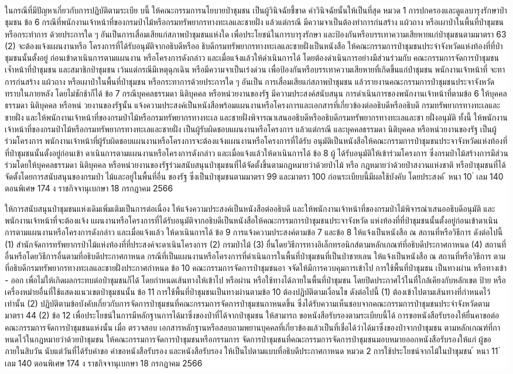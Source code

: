 ในกรณีที่มีปัญหาเกี่ยวกับการปฏิบัติตามระเบีย บนี้ ให้คณะกรรมการนโยบายป่าชุมชน เป็นผู้วินิจฉัยชี้ขาด คำวินิจฉัยนั้นให้เป็นที่สุด หมวด 1 การปกครองและดูแลบารุงรักษาป่าชุมชน ข้อ 6 กรณีที่พนักงานเจ้าหน้าที่ของกรมป่าไม้หรือกรมทรัพยากรทางทะเลและชายฝั่ง แล้วแต่กรณี มีความจาเป็นต้องทำการก่นสร้าง แผ้วถาง หรือเผาป่าในพื้นที่ป่าชุมชน หรือกระทำการ ด้วยประการใด ๆ อันเป็นการเสื่อมเสียแก่สภาพป่าชุมชนแห่งใด เพื่อประโยชน์ในการบารุงรักษา และป้องกันหรือบรรเทาความเสียหายแก่ป่าชุมชนตามมาตรา 63 (2) จะต้องแจ้งแผนงานหรือ โครงการที่ได้รับอนุมัติจากอธิบดีหรืออ ธิบดีกรมทรัพยากรทางทะเลและชายฝั่งเป็นหนังสือ ให้คณะกรรมการป่าชุมชนประจำจังหวัดแห่งท้องที่ที่ป่าชุมชนนั้นตั้งอยู่ ก่อนเข้าดาเนินการตามแผนงาน หรือโครงการดังกล่าว และเมื่อแจ้งแล้วให้ดำเนินการได้ โดยต้องดำเนินการอย่างมีส่วนร่วมกับ คณะกรรมการจัดการป่าชุมชน เจ้ำหน้าที่ป่าชุมชน และสมาชิกป่าชุมชน เว้นแต่กรณีมีเหตุฉุกเฉิน หรือมีความจาเป็นเร่งด่วน เพื่อป้องกันหรือบรรเทาความเสียหายที่เกิดขึ้นแก่ป่าชุมชน พนักงานเจ้าหน้าที่ จะทาการก่นสร้าง แผ้วถาง หรือเผาป่าในพื้นที่ป่าชุมชน หรือกระทาการด้วยประการใด ๆ อันเป็น การเสื่อมเสียแก่สภาพป่าชุมชน แล้วรายงานคณะกรรมการป่าชุมชนประจาจังหวัดทราบในภายหลัง โดยไม่ชักช้าก็ได้ ข้อ 7 กรณีบุคคลธรรมดา นิติบุคคล หรือหน่วยงานของรัฐ มีความประสงค์สนับสนุน การดำเนินการของพนักงานเจ้าหน้าที่ตามข้อ 6 ให้บุคคลธรรมดา นิติบุคคล หรือหน่ วยงานของรัฐนั้น แจ้งความประสงค์เป็นหนังสือพร้อมแผนงานหรือโครงการและเอกสารที่เกี่ยวข้องต่ออธิบดีหรืออธิบดี กรมทรัพยากรทางทะเลและชายฝั่ง และให้พนักงานเจ้าหน้าที่ของกรมป่าไม้หรือกรมทรัพยากรทางทะเล และชายฝั่งพิจารณาเสนออธิบดีหรืออธิบดีกรมทรัพยากรทางทะเลและชา ยฝั่งอนุมัติ ทั้งนี้ ให้พนักงานเจ้าหน้าที่ของกรมป่าไม้หรือกรมทรัพยากรทางทะเลและชายฝั่ง เป็นผู้รับผิดชอบแผนงานหรือโครงการ แล้วแต่กรณี และบุคคลธรรมดา นิติบุคคล หรือหน่วยงานของรัฐ เป็นผู้ร่วมโครงการ พนักงานเจ้าหน้าที่ผู้รับผิดชอบแผนงานหรือโครงการจะต้องแจ้งแผนงานหรือโครงการที่ได้รับ อนุมัติเป็นหนังสือให้คณะกรรมการป่าชุมชนประจาจังหวัดแห่งท้องที่ที่ป่าชุมชนนั้นตั้งอยู่ก่อนเข้า ดาเนินการตามแผนงานหรือโครงการดังกล่าว และเมื่อแจ้งแล้วให้ดาเนินการได้ ข้อ 8 ผู้ ได้รับอนุมัติให้เข้าร่วมโครงการ ซึ่งกรมป่าไม้สร้างการมีส่วนร่วมโดยให้บุคคลธรรมดา นิติบุคคล หรือหน่วยงานของรัฐร่วมสนับสนุนป่าชุมชนที่ได้จัดตั้งขึ้นตามกฎหมายว่าด้วยป่าไม้ หรือ กฎหมายว่าด้วยป่าสงวนแห่งชาติ หรือป่าชุมชนที่ได้จัดตั้งโดยการสนับสนุนของกรมป่า ไม้และอยู่ในพื้นที่อื่น ของรัฐ ซึ่งเป็นป่าชุมชนตามมาตรา 99 และมาตรา 100 ก่อนระเบียบนี้มีผลใช้บังคับ โดยประสงค์ ้ หนา 10 ่ เลม 140 ตอนพิเศษ 174 ง ราชกิจจานุเบกษา 18 กรกฎาคม 2566

ให้การสนับสนุนป่าชุมชนแห่งเดิมเพิ่มเติมเป็นการต่อเนื่อง ให้แจ้งความประสงค์เป็นหนังสือต่ออธิบดี และให้พนักงานเจ้าหน้าที่ของกรมป่าไม้พิจารณำเสนออธิบดีอนุมัติ และพนักงานเจ้าหน้าที่จะต้องแจ้ง แผนงานหรือโครงการที่ได้รับอนุมัติจากอธิบดีเป็นหนังสือให้คณะกรรมการป่าชุมชนประจาจังหวัด แห่งท้องที่ที่ป่าชุมชนนั้นตั้งอยู่ก่อนเข้าดาเนินการตามแผนงานหรือโครงการดังกล่าว และเมื่อแจ้งแล้ว ให้ดาเนินการได้ ข้อ 9 การแจ้งความประสงค์ตามข้อ 7 และข้อ 8 ให้แจ้งเป็นหนังสือ ณ สถานที่หรือวิธีการ ดังต่อไปนี้ (1) สำนักจัดการทรัพยากรป่าไม้แห่งท้องที่ที่ประสงค์จะดาเนินโครงการ (2) กรมป่าไม้ (3) ยื่นโดยวิธีการทางอิเล็กทรอนิกส์ตามหลักเกณฑ์ที่อธิบดีประกาศกาหนด (4) สถานที่อื่นหรือโดยวิธีการอื่นตามที่อธิบดีประกาศกาหนด กรณีที่เป็นแผนงานหรือโครงการที่ดำเนินการในพื้นที่ป่าชุมชนที่เป็นป่าชายเลน ให้แจ้งเป็นหนังสือ ณ สถานที่หรือวิธีการ ตามที่อธิบดีกรมทรัพยากรทางทะเลและชายฝั่งประกาศกำหนด ข้อ 10 คณะกรรมการจัดการป่าชุมชนอา จจัดให้มีการควบคุมการเข้าไป การใช้พื้นที่ป่าชุมชน เป็นทางผ่าน หรือทางเข้า - ออก เพื่อไม่ให้เกิดผลกระทบต่อป่าชุมชนก็ได้ โดยกำหนดเส้นทางให้เข้าไป หรือผ่าน หรือใช้ทางได้ภายในพื้นที่ป่าชุมชน โดยปิดประกาศไว้ในที่ใกล้เคียงกับหลักเขต ป้าย หรือเครื่องหมำยอื่นที่ใช้แสดงแนวเขตป่าชุมชนนั้น ข้อ 11 การใช้พื้นที่ป่าชุมชนเป็นทางผ่านตามข้อ 10 ต้องปฏิบัติตามเงื่อนไข ดังต่อไปนี้ (1) ต้องเข้าไปตามเส้นทางที่กำหนดไว้เท่านั้น (2) ปฏิบัติตามข้อบังคับเกี่ยวกับการจัดการป่าชุมชนที่คณะกรรมการจัดการป่าชุมชนกาหนดขึ้น ซึ่งได้รับความเห็นชอบจากคณะกรรมการป่าชุมชนประจำจังหวัดตามมาตรา 44 (2) ข้อ 12 เพื่อประโยชน์ในการมีหลักฐานการได้มาซึ่งของป่าที่ได้จากป่าชุมชน ให้สามารถ ขอหนังสือรับรองตามระเบียบนี้ได้ การขอหนังสือรับรองให้ยื่นคาขอต่อคณะกรรมการจัดการป่าชุมชนแห่งนั้น เมื่อ ตรวจสอบ เอกสารหลักฐานหรือสอบถามพยานบุคคลที่เกี่ยวข้องแล้วเป็นที่เชื่อได้ว่าได้มาซึ่งของป่าจากป่าชุมชน ตามหลักเกณฑ์ที่กาหนดไว้ในกฎหมายว่าด้วยป่าชุมชน ให้คณะกรรมการจัดการป่าชุมชนหรือกรรมการ จัดการป่าชุมชนที่คณะกรรมการจัดการป่าชุมชนมอบหมายออกหนังสือรับรองให้แก่ ผู้ขอภายในสิบวัน นับแต่วันที่ได้รับคำขอ คำขอหนังสือรับรอง และหนังสือรับรอง ให้เป็นไปตามแบบที่อธิบดีประกาศกาหนด หมวด 2 การใช้ประโยชน์จากไม้ในป่าชุมชน ้ หนา 11 ่ เลม 140 ตอนพิเศษ 174 ง ราชกิจจานุเบกษา 18 กรกฎาคม 2566
